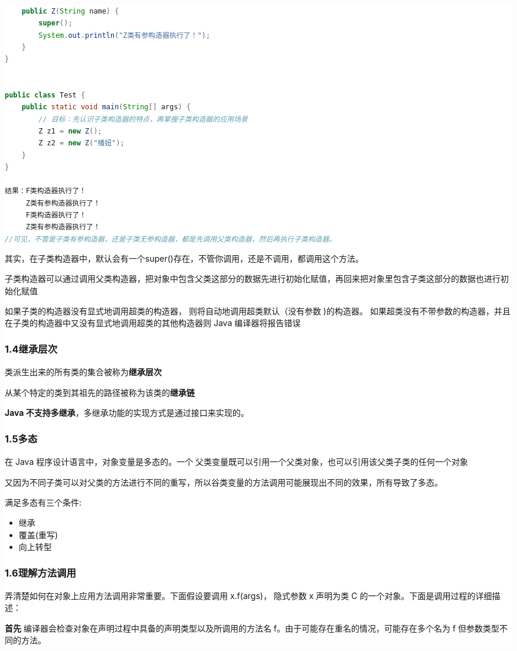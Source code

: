 ```java
    public Z(String name) {
        super();
        System.out.println("Z类有参构造器执行了！");
    }
}
 
 
public class Test {
    public static void main(String[] args) {
        // 目标：先认识子类构造器的特点，再掌握子类构造器的应用场景
        Z z1 = new Z();
        Z z2 = new Z("播妞");
    }
}

结果：F类构造器执行了！
     Z类有参构造器执行了！
     F类构造器执行了！
     Z类有参构造器执行了！
//可见，不管是子类有参构造器，还是子类无参构造器，都是先调用父类构造器，然后再执行子类构造器。
```

其实，在子类构造器中，默认会有一个super()存在，不管你调用，还是不调用，都调用这个方法。

子类构造器可以通过调用父类构造器，把对象中包含父类这部分的数据先进行初始化赋值，再回来把对象里包含子类这部分的数据也进行初始化赋值

如果子类的构造器没有显式地调用超类的构造器， 则将自动地调用超类默认（没有参数 )的构造器。 如果超类没有不带参数的构造器，并且在子类的构造器中又没有显式地调用超类的其他构造器则 Java 编译器将报告错误

### 1.4继承层次

类派生出来的所有类的集合被称为**继承层次**

从某个特定的类到其祖先的路径被称为该类的**继承链**

**Java 不支持多继承**，多继承功能的实现方式是通过接口来实现的。

### 1.5多态

在 Java 程序设计语言中，对象变量是多态的。一个 父类变量既可以引用一个父类对象，也可以引用该父类子类的任何一个对象

又因为不同子类可以对父类的方法进行不同的重写，所以谷类变量的方法调用可能展现出不同的效果，所有导致了多态。

满足多态有三个条件:

- 继承
- 覆盖(重写)
- 向上转型

### 1.6理解方法调用

弄清楚如何在对象上应用方法调用非常重要。下面假设要调用 x.f(args)， 隐式参数 x 声明为类 C 的一个对象。下面是调用过程的详细描述：

**首先**
编译器会检查对象在声明过程中具备的声明类型以及所调用的方法名 f。由于可能存在重名的情况，可能存在多个名为 f 但参数类型不同的方法。
